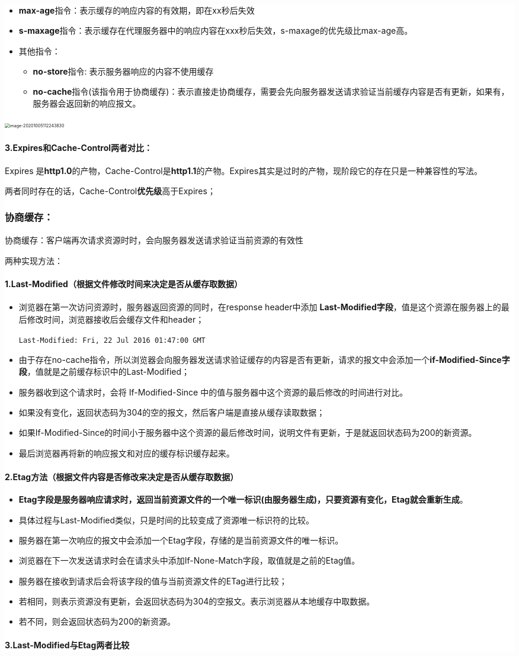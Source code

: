 - **max-age**指令：表示缓存的响应内容的有效期，即在xx秒后失效

- **s-maxage**指令：表示缓存在代理服务器中的响应内容在xxx秒后失效，s-maxage的优先级比max-age高。

- 其他指令：

  - **no-store**指令: 表示服务器响应的内容不使用缓存

  - **no-cache**指令(该指令用于协商缓存)：表示直接走协商缓存，需要会先向服务器发送请求验证当前缓存内容是否有更新，如果有，服务器会返回新的响应报文。

<img src="https://raw.githubusercontent.com/Vacricticy/myPicBed/master/img/image-20201005112243830.png" alt="image-20201005112243830" style="zoom:50%;" />



#### 3.Expires和Cache-Control两者对比：

Expires 是**http1.0**的产物，Cache-Control是**http1.1**的产物。Expires其实是过时的产物，现阶段它的存在只是一种兼容性的写法。

两者同时存在的话，Cache-Control**优先级**高于Expires；



### 协商缓存：

协商缓存：客户端再次请求资源时时，会向服务器发送请求验证当前资源的有效性

两种实现方法：

#### 1.Last-Modified（根据文件修改时间来决定是否从缓存取数据）

- 浏览器在第一次访问资源时，服务器返回资源的同时，在response header中添加 **Last-Modified字段**，值是这个资源在服务器上的最后修改时间，浏览器接收后会缓存文件和header；

  ```
  Last-Modified: Fri, 22 Jul 2016 01:47:00 GMT
  ```

- 由于存在no-cache指令，所以浏览器会向服务器发送请求验证缓存的内容是否有更新，请求的报文中会添加一个**if-Modified-Since字段**，值就是之前缓存标识中的Last-Modified；
- 服务器收到这个请求时，会将 If-Modified-Since 中的值与服务器中这个资源的最后修改的时间进行对比。
- 如果没有变化，返回状态码为304的空的报文，然后客户端是直接从缓存读取数据；
- 如果If-Modified-Since的时间小于服务器中这个资源的最后修改时间，说明文件有更新，于是就返回状态码为200的新资源。
- 最后浏览器再将新的响应报文和对应的缓存标识缓存起来。



#### 2.Etag方法（根据文件内容是否修改来决定是否从缓存取数据）

- **Etag字段是服务器响应请求时，返回当前资源文件的一个唯一标识(由服务器生成)，只要资源有变化，Etag就会重新生成**。

- 具体过程与Last-Modified类似，只是时间的比较变成了资源唯一标识符的比较。
- 服务器在第一次响应的报文中会添加一个Etag字段，存储的是当前资源文件的唯一标识。
- 浏览器在下一次发送请求时会在请求头中添加If-None-Match字段，取值就是之前的Etag值。
- 服务器在接收到请求后会将该字段的值与当前资源文件的ETag进行比较；
- 若相同，则表示资源没有更新，会返回状态码为304的空报文。表示浏览器从本地缓存中取数据。
- 若不同，则会返回状态码为200的新资源。



#### 3.Last-Modified与Etag两者比较
